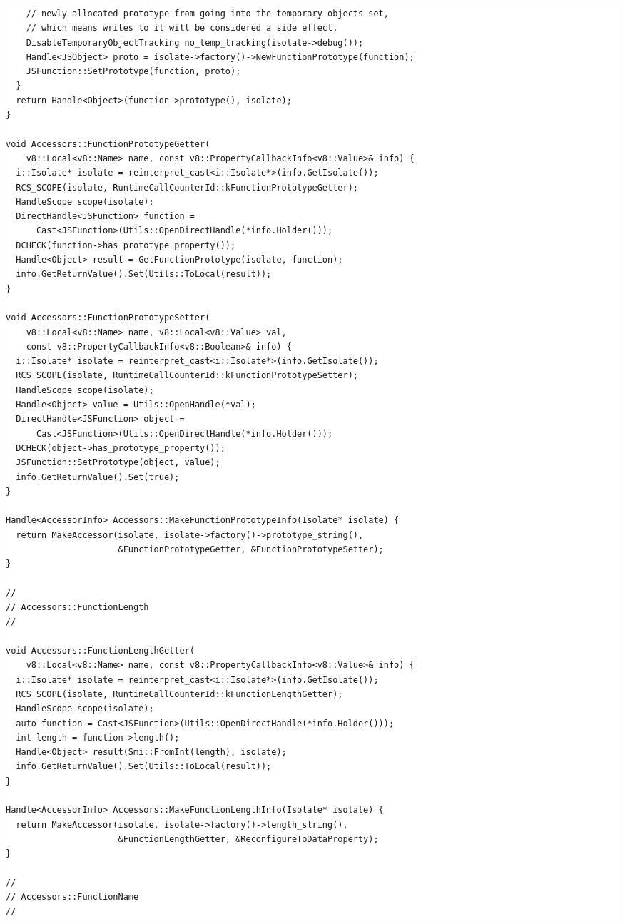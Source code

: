 ```
    // newly allocated prototype from going into the temporary objects set,
    // which means writes to it will be considered a side effect.
    DisableTemporaryObjectTracking no_temp_tracking(isolate->debug());
    Handle<JSObject> proto = isolate->factory()->NewFunctionPrototype(function);
    JSFunction::SetPrototype(function, proto);
  }
  return Handle<Object>(function->prototype(), isolate);
}

void Accessors::FunctionPrototypeGetter(
    v8::Local<v8::Name> name, const v8::PropertyCallbackInfo<v8::Value>& info) {
  i::Isolate* isolate = reinterpret_cast<i::Isolate*>(info.GetIsolate());
  RCS_SCOPE(isolate, RuntimeCallCounterId::kFunctionPrototypeGetter);
  HandleScope scope(isolate);
  DirectHandle<JSFunction> function =
      Cast<JSFunction>(Utils::OpenDirectHandle(*info.Holder()));
  DCHECK(function->has_prototype_property());
  Handle<Object> result = GetFunctionPrototype(isolate, function);
  info.GetReturnValue().Set(Utils::ToLocal(result));
}

void Accessors::FunctionPrototypeSetter(
    v8::Local<v8::Name> name, v8::Local<v8::Value> val,
    const v8::PropertyCallbackInfo<v8::Boolean>& info) {
  i::Isolate* isolate = reinterpret_cast<i::Isolate*>(info.GetIsolate());
  RCS_SCOPE(isolate, RuntimeCallCounterId::kFunctionPrototypeSetter);
  HandleScope scope(isolate);
  Handle<Object> value = Utils::OpenHandle(*val);
  DirectHandle<JSFunction> object =
      Cast<JSFunction>(Utils::OpenDirectHandle(*info.Holder()));
  DCHECK(object->has_prototype_property());
  JSFunction::SetPrototype(object, value);
  info.GetReturnValue().Set(true);
}

Handle<AccessorInfo> Accessors::MakeFunctionPrototypeInfo(Isolate* isolate) {
  return MakeAccessor(isolate, isolate->factory()->prototype_string(),
                      &FunctionPrototypeGetter, &FunctionPrototypeSetter);
}

//
// Accessors::FunctionLength
//

void Accessors::FunctionLengthGetter(
    v8::Local<v8::Name> name, const v8::PropertyCallbackInfo<v8::Value>& info) {
  i::Isolate* isolate = reinterpret_cast<i::Isolate*>(info.GetIsolate());
  RCS_SCOPE(isolate, RuntimeCallCounterId::kFunctionLengthGetter);
  HandleScope scope(isolate);
  auto function = Cast<JSFunction>(Utils::OpenDirectHandle(*info.Holder()));
  int length = function->length();
  Handle<Object> result(Smi::FromInt(length), isolate);
  info.GetReturnValue().Set(Utils::ToLocal(result));
}

Handle<AccessorInfo> Accessors::MakeFunctionLengthInfo(Isolate* isolate) {
  return MakeAccessor(isolate, isolate->factory()->length_string(),
                      &FunctionLengthGetter, &ReconfigureToDataProperty);
}

//
// Accessors::FunctionName
//
```